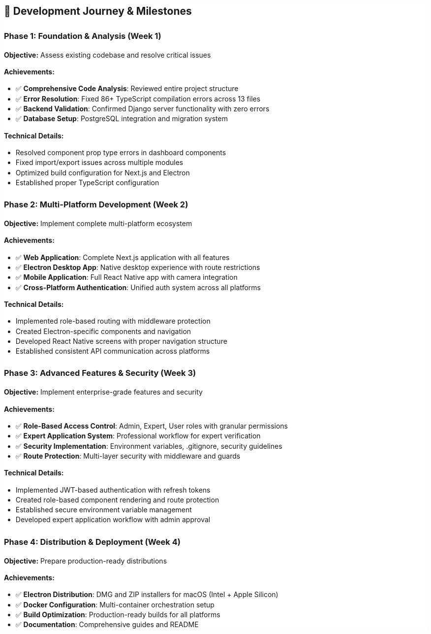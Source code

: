 
## 🚀 **Development Journey & Milestones**

### **Phase 1: Foundation & Analysis (Week 1)**
**Objective:** Assess existing codebase and resolve critical issues

**Achievements:**
- ✅ **Comprehensive Code Analysis**: Reviewed entire project structure
- ✅ **Error Resolution**: Fixed 86+ TypeScript compilation errors across 13 files
- ✅ **Backend Validation**: Confirmed Django server functionality with zero errors
- ✅ **Database Setup**: PostgreSQL integration and migration system

**Technical Details:**
- Resolved component prop type errors in dashboard components
- Fixed import/export issues across multiple modules
- Optimized build configuration for Next.js and Electron
- Established proper TypeScript configuration

### **Phase 2: Multi-Platform Development (Week 2)**
**Objective:** Implement complete multi-platform ecosystem

**Achievements:**
- ✅ **Web Application**: Complete Next.js application with all features
- ✅ **Electron Desktop App**: Native desktop experience with route restrictions
- ✅ **Mobile Application**: Full React Native app with camera integration
- ✅ **Cross-Platform Authentication**: Unified auth system across all platforms

**Technical Details:**
- Implemented role-based routing with middleware protection
- Created Electron-specific components and navigation
- Developed React Native screens with proper navigation structure
- Established consistent API communication across platforms

### **Phase 3: Advanced Features & Security (Week 3)**
**Objective:** Implement enterprise-grade features and security

**Achievements:**
- ✅ **Role-Based Access Control**: Admin, Expert, User roles with granular permissions
- ✅ **Expert Application System**: Professional workflow for expert verification
- ✅ **Security Implementation**: Environment variables, .gitignore, security guidelines
- ✅ **Route Protection**: Multi-layer security with middleware and guards

**Technical Details:**
- Implemented JWT-based authentication with refresh tokens
- Created role-based component rendering and route protection
- Established secure environment variable management
- Developed expert application workflow with admin approval

### **Phase 4: Distribution & Deployment (Week 4)**
**Objective:** Prepare production-ready distributions

**Achievements:**
- ✅ **Electron Distribution**: DMG and ZIP installers for macOS (Intel + Apple Silicon)
- ✅ **Docker Configuration**: Multi-container orchestration setup
- ✅ **Build Optimization**: Production-ready builds for all platforms
- ✅ **Documentation**: Comprehensive guides and README
